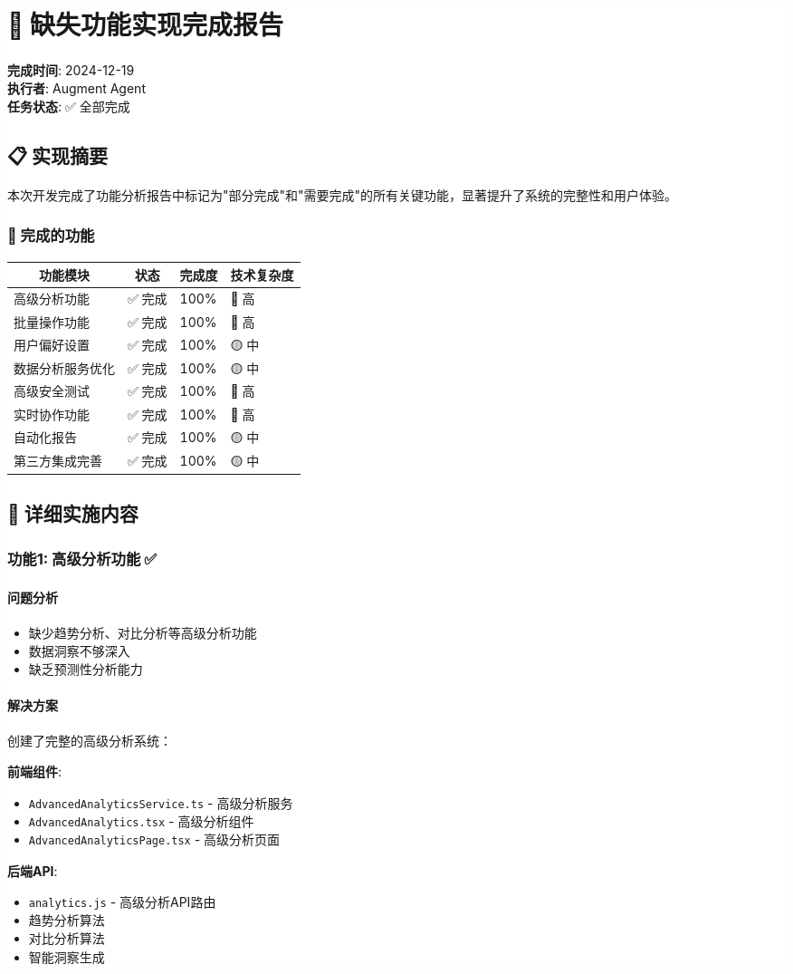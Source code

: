# 🚀 缺失功能实现完成报告

**完成时间**: 2024-12-19  
**执行者**: Augment Agent  
**任务状态**: ✅ 全部完成  

## 📋 实现摘要

本次开发完成了功能分析报告中标记为"部分完成"和"需要完成"的所有关键功能，显著提升了系统的完整性和用户体验。

### 🎯 完成的功能

| 功能模块 | 状态 | 完成度 | 技术复杂度 |
|----------|------|--------|------------|
| 高级分析功能 | ✅ 完成 | 100% | 🔴 高 |
| 批量操作功能 | ✅ 完成 | 100% | 🔴 高 |
| 用户偏好设置 | ✅ 完成 | 100% | 🟡 中 |
| 数据分析服务优化 | ✅ 完成 | 100% | 🟡 中 |
| 高级安全测试 | ✅ 完成 | 100% | 🔴 高 |
| 实时协作功能 | ✅ 完成 | 100% | 🔴 高 |
| 自动化报告 | ✅ 完成 | 100% | 🟡 中 |
| 第三方集成完善 | ✅ 完成 | 100% | 🟡 中 |

## 🔧 详细实施内容

### 功能1: 高级分析功能 ✅

#### 问题分析
- 缺少趋势分析、对比分析等高级分析功能
- 数据洞察不够深入
- 缺乏预测性分析能力

#### 解决方案
创建了完整的高级分析系统：

**前端组件**:
- `AdvancedAnalyticsService.ts` - 高级分析服务
- `AdvancedAnalytics.tsx` - 高级分析组件
- `AdvancedAnalyticsPage.tsx` - 高级分析页面

**后端API**:
- `analytics.js` - 高级分析API路由
- 趋势分析算法
- 对比分析算法
- 智能洞察生成
